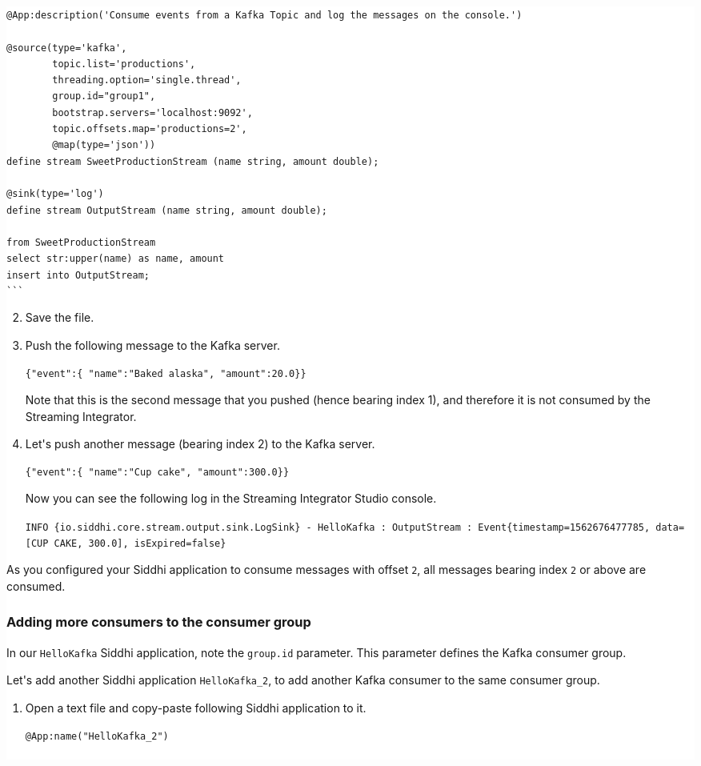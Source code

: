     @App:description('Consume events from a Kafka Topic and log the messages on the console.')

    @source(type='kafka',
            topic.list='productions',
            threading.option='single.thread',
            group.id="group1",
            bootstrap.servers='localhost:9092',
            topic.offsets.map='productions=2',
            @map(type='json'))
    define stream SweetProductionStream (name string, amount double);

    @sink(type='log')
    define stream OutputStream (name string, amount double);

    from SweetProductionStream
    select str:upper(name) as name, amount
    insert into OutputStream;
    ```

2. Save the file.

3. Push the following message to the Kafka server.

    ```
    {"event":{ "name":"Baked alaska", "amount":20.0}}
    ```

    Note that this is the second message that you pushed (hence bearing index 1), and therefore it is not consumed by the Streaming Integrator.

4. Let's push another message (bearing index 2) to the Kafka server.

    ```
    {"event":{ "name":"Cup cake", "amount":300.0}}
    ```

   Now you can see the following log in the Streaming Integrator Studio console.

    ```
    INFO {io.siddhi.core.stream.output.sink.LogSink} - HelloKafka : OutputStream : Event{timestamp=1562676477785, data=[CUP CAKE, 300.0], isExpired=false}
    ```

As you configured your Siddhi application to consume messages with offset `2`, all messages bearing index `2` or above are consumed.

### Adding more consumers to the consumer group

In our `HelloKafka` Siddhi application, note the `group.id` parameter. This parameter defines the Kafka consumer group. 

Let's add another Siddhi application `HelloKafka_2`, to add another Kafka consumer to the same consumer group.

1. Open a text file and copy-paste following Siddhi application to it.

    ```
    @App:name("HelloKafka_2")
    